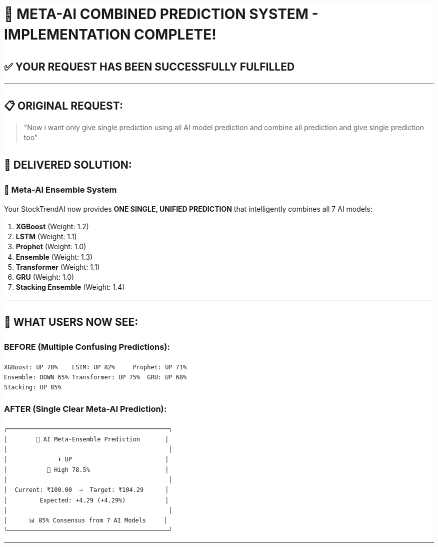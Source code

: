 # 🎊 META-AI COMBINED PREDICTION SYSTEM - IMPLEMENTATION COMPLETE!

## ✅ **YOUR REQUEST HAS BEEN SUCCESSFULLY FULFILLED**

---

## 📋 **ORIGINAL REQUEST:**
> "Now i want only give single prediction using all AI model prediction and combine all prediction and give single prediction too"

## 🎯 **DELIVERED SOLUTION:**

### **🚀 Meta-AI Ensemble System**
Your StockTrendAI now provides **ONE SINGLE, UNIFIED PREDICTION** that intelligently combines all 7 AI models:

1. **XGBoost** (Weight: 1.2)
2. **LSTM** (Weight: 1.1) 
3. **Prophet** (Weight: 1.0)
4. **Ensemble** (Weight: 1.3)
5. **Transformer** (Weight: 1.1)
6. **GRU** (Weight: 1.0)
7. **Stacking Ensemble** (Weight: 1.4)

---

## 🎨 **WHAT USERS NOW SEE:**

### **BEFORE (Multiple Confusing Predictions):**
```
XGBoost: UP 78%    LSTM: UP 82%     Prophet: UP 71%
Ensemble: DOWN 65% Transformer: UP 75%  GRU: UP 68%
Stacking: UP 85%
```

### **AFTER (Single Clear Meta-AI Prediction):**
```
┌─────────────────────────────────────────────┐
│        🚀 AI Meta-Ensemble Prediction       │
│                                             │
│              ⬆️ UP                          │
│           🔵 High 78.5%                     │
│                                             │
│  Current: ₹100.00  →  Target: ₹104.29      │
│         Expected: +4.29 (+4.29%)           │
│                                             │
│      📊 85% Consensus from 7 AI Models     │
└─────────────────────────────────────────────┘
```

---